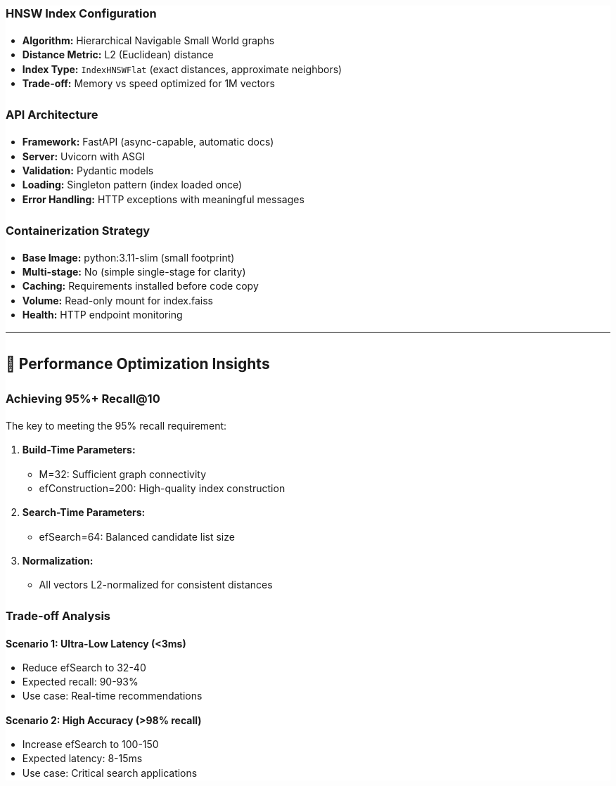 ### HNSW Index Configuration

- **Algorithm:** Hierarchical Navigable Small World graphs
- **Distance Metric:** L2 (Euclidean) distance
- **Index Type:** `IndexHNSWFlat` (exact distances, approximate neighbors)
- **Trade-off:** Memory vs speed optimized for 1M vectors

### API Architecture

- **Framework:** FastAPI (async-capable, automatic docs)
- **Server:** Uvicorn with ASGI
- **Validation:** Pydantic models
- **Loading:** Singleton pattern (index loaded once)
- **Error Handling:** HTTP exceptions with meaningful messages

### Containerization Strategy

- **Base Image:** python:3.11-slim (small footprint)
- **Multi-stage:** No (simple single-stage for clarity)
- **Caching:** Requirements installed before code copy
- **Volume:** Read-only mount for index.faiss
- **Health:** HTTP endpoint monitoring

---

## 🎯 Performance Optimization Insights

### Achieving 95%+ Recall@10

The key to meeting the 95% recall requirement:

1. **Build-Time Parameters:**

   - M=32: Sufficient graph connectivity
   - efConstruction=200: High-quality index construction

2. **Search-Time Parameters:**

   - efSearch=64: Balanced candidate list size

3. **Normalization:**
   - All vectors L2-normalized for consistent distances

### Trade-off Analysis

**Scenario 1: Ultra-Low Latency (<3ms)**

- Reduce efSearch to 32-40
- Expected recall: 90-93%
- Use case: Real-time recommendations

**Scenario 2: High Accuracy (>98% recall)**

- Increase efSearch to 100-150
- Expected latency: 8-15ms
- Use case: Critical search applications
